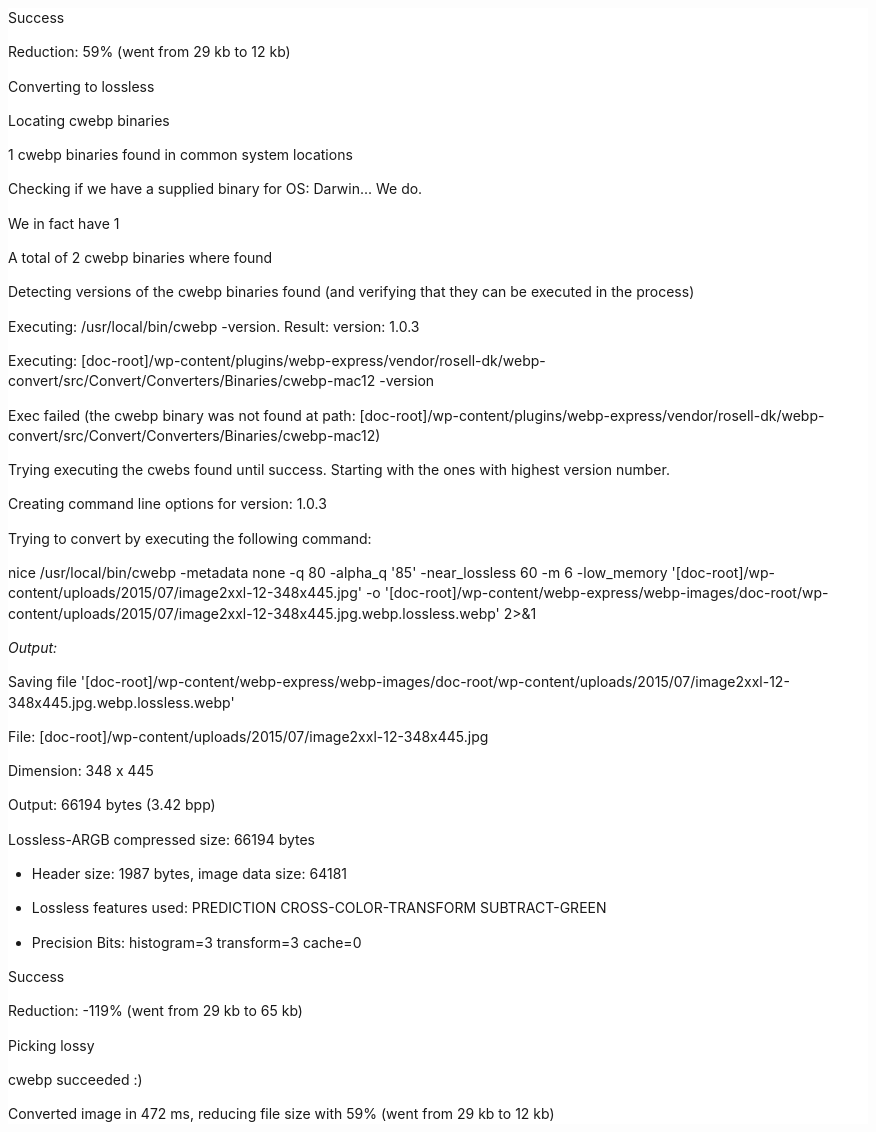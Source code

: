 Success

Reduction: 59% (went from 29 kb to 12 kb)


Converting to lossless

Locating cwebp binaries

1 cwebp binaries found in common system locations

Checking if we have a supplied binary for OS: Darwin... We do.

We in fact have 1

A total of 2 cwebp binaries where found

Detecting versions of the cwebp binaries found (and verifying that they can be executed in the process)

Executing: /usr/local/bin/cwebp -version. Result: version: 1.0.3

Executing: [doc-root]/wp-content/plugins/webp-express/vendor/rosell-dk/webp-convert/src/Convert/Converters/Binaries/cwebp-mac12 -version

Exec failed (the cwebp binary was not found at path: [doc-root]/wp-content/plugins/webp-express/vendor/rosell-dk/webp-convert/src/Convert/Converters/Binaries/cwebp-mac12)

Trying executing the cwebs found until success. Starting with the ones with highest version number.

Creating command line options for version: 1.0.3

Trying to convert by executing the following command:

nice /usr/local/bin/cwebp -metadata none -q 80 -alpha_q '85' -near_lossless 60 -m 6 -low_memory '[doc-root]/wp-content/uploads/2015/07/image2xxl-12-348x445.jpg' -o '[doc-root]/wp-content/webp-express/webp-images/doc-root/wp-content/uploads/2015/07/image2xxl-12-348x445.jpg.webp.lossless.webp' 2>&1


*Output:* 

Saving file '[doc-root]/wp-content/webp-express/webp-images/doc-root/wp-content/uploads/2015/07/image2xxl-12-348x445.jpg.webp.lossless.webp'

File:      [doc-root]/wp-content/uploads/2015/07/image2xxl-12-348x445.jpg

Dimension: 348 x 445

Output:    66194 bytes (3.42 bpp)

Lossless-ARGB compressed size: 66194 bytes

  * Header size: 1987 bytes, image data size: 64181

  * Lossless features used: PREDICTION CROSS-COLOR-TRANSFORM SUBTRACT-GREEN

  * Precision Bits: histogram=3 transform=3 cache=0


Success

Reduction: -119% (went from 29 kb to 65 kb)


Picking lossy

cwebp succeeded :)


Converted image in 472 ms, reducing file size with 59% (went from 29 kb to 12 kb)

